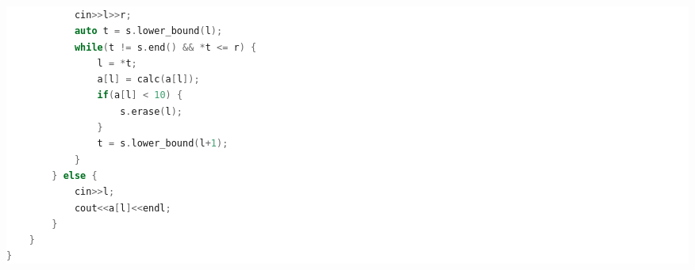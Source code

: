 ```cpp
            cin>>l>>r;
            auto t = s.lower_bound(l);
            while(t != s.end() && *t <= r) {
                l = *t;
                a[l] = calc(a[l]);
                if(a[l] < 10) {
                    s.erase(l);
                }
                t = s.lower_bound(l+1);
            }
        } else {
            cin>>l;
            cout<<a[l]<<endl;
        }
    }
}
```

